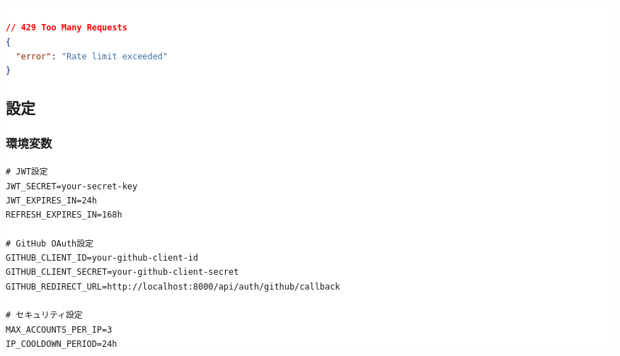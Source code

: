 ```json

// 429 Too Many Requests
{
  "error": "Rate limit exceeded"
}
```

## 設定

### 環境変数

```env
# JWT設定
JWT_SECRET=your-secret-key
JWT_EXPIRES_IN=24h
REFRESH_EXPIRES_IN=168h

# GitHub OAuth設定
GITHUB_CLIENT_ID=your-github-client-id
GITHUB_CLIENT_SECRET=your-github-client-secret
GITHUB_REDIRECT_URL=http://localhost:8000/api/auth/github/callback

# セキュリティ設定
MAX_ACCOUNTS_PER_IP=3
IP_COOLDOWN_PERIOD=24h
```
